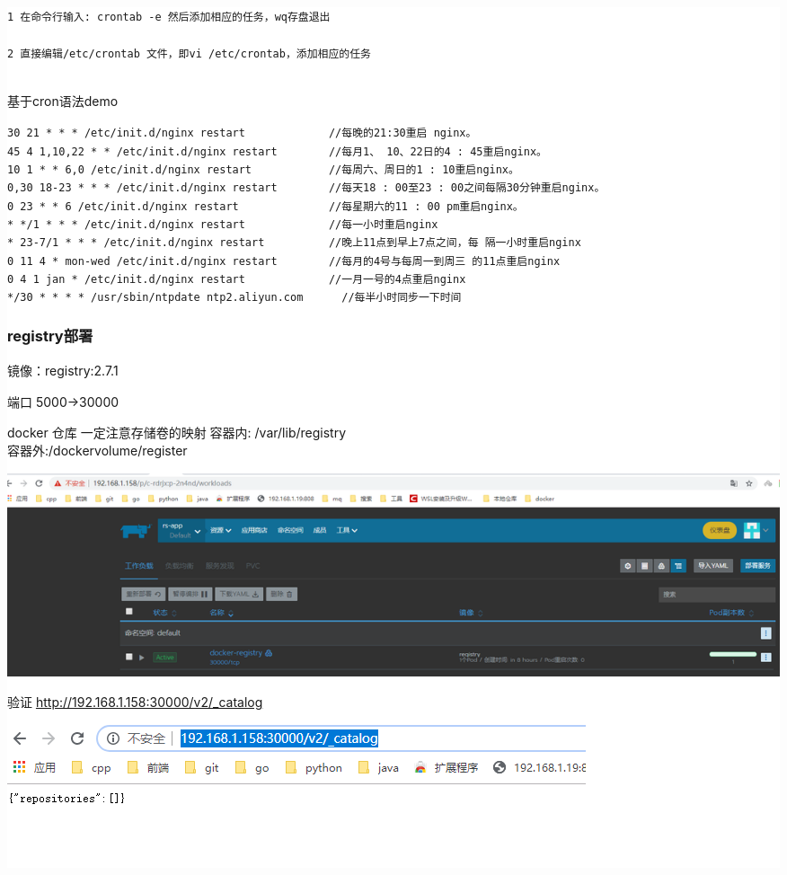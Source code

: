 ```
1 在命令行输入: crontab -e 然后添加相应的任务，wq存盘退出

2 直接编辑/etc/crontab 文件，即vi /etc/crontab，添加相应的任务


```
基于cron语法demo
```
30 21 * * * /etc/init.d/nginx restart             //每晚的21:30重启 nginx。
45 4 1,10,22 * * /etc/init.d/nginx restart        //每月1、 10、22日的4 : 45重启nginx。
10 1 * * 6,0 /etc/init.d/nginx restart            //每周六、周日的1 : 10重启nginx。
0,30 18-23 * * * /etc/init.d/nginx restart        //每天18 : 00至23 : 00之间每隔30分钟重启nginx。
0 23 * * 6 /etc/init.d/nginx restart              //每星期六的11 : 00 pm重启nginx。
* */1 * * * /etc/init.d/nginx restart             //每一小时重启nginx
* 23-7/1 * * * /etc/init.d/nginx restart          //晚上11点到早上7点之间，每 隔一小时重启nginx
0 11 4 * mon-wed /etc/init.d/nginx restart        //每月的4号与每周一到周三 的11点重启nginx
0 4 1 jan * /etc/init.d/nginx restart             //一月一号的4点重启nginx
*/30 * * * * /usr/sbin/ntpdate ntp2.aliyun.com      //每半小时同步一下时间
```




### registry部署
镜像：registry:2.7.1  

端口  5000->30000



docker 仓库
一定注意存储卷的映射
容器内: /var/lib/registry  
容器外:/dockervolume/register

![1591247468828](.\img\1591247468828.png)

验证  http://192.168.1.158:30000/v2/_catalog

![1591247625556](.\img\1591247625556.png)
